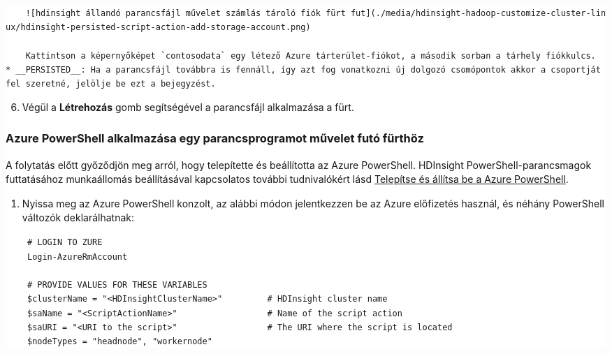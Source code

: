         ![hdinsight állandó parancsfájl művelet számlás tároló fiók fürt fut](./media/hdinsight-hadoop-customize-cluster-linux/hdinsight-persisted-script-action-add-storage-account.png)

        Kattintson a képernyőképet `contosodata` egy létező Azure tárterület-fiókot, a második sorban a tárhely fiókkulcs.
    * __PERSISTED__: Ha a parancsfájl továbbra is fennáll, így azt fog vonatkozni új dolgozó csomópontok akkor a csoportját fel szeretné, jelölje be ezt a bejegyzést.

6. Végül a __Létrehozás__ gomb segítségével a parancsfájl alkalmazása a fürt.

### <a name="apply-a-script-action-to-a-running-cluster-from-azure-powershell"></a>Azure PowerShell alkalmazása egy parancsprogramot művelet futó fürthöz

A folytatás előtt győződjön meg arról, hogy telepítette és beállította az Azure PowerShell. HDInsight PowerShell-parancsmagok futtatásához munkaállomás beállításával kapcsolatos további tudnivalókért lásd [Telepítse és állítsa be a Azure PowerShell](../powershell-install-configure.md).

1. Nyissa meg az Azure PowerShell konzolt, az alábbi módon jelentkezzen be az Azure előfizetés használ, és néhány PowerShell változók deklarálhatnak:

        # LOGIN TO ZURE
        Login-AzureRmAccount

        # PROVIDE VALUES FOR THESE VARIABLES
        $clusterName = "<HDInsightClusterName>"         # HDInsight cluster name
        $saName = "<ScriptActionName>"                  # Name of the script action
        $saURI = "<URI to the script>"                  # The URI where the script is located
        $nodeTypes = "headnode", "workernode"
        